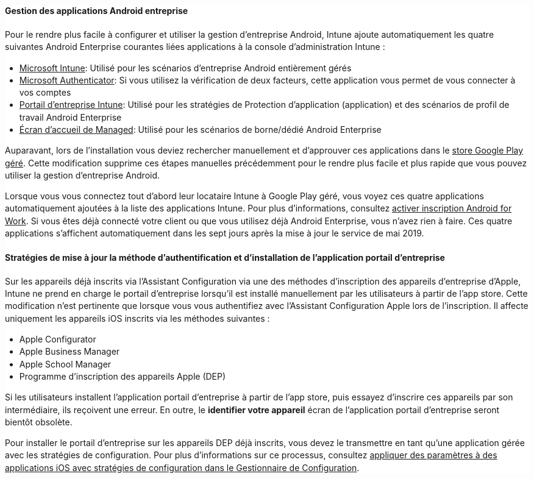 #### <a name="android-enterprise-app-management"></a>Gestion des applications Android entreprise



Pour le rendre plus facile à configurer et utiliser la gestion d’entreprise Android, Intune ajoute automatiquement les quatre suivantes Android Enterprise courantes liées applications à la console d’administration Intune :

- [Microsoft Intune](https://play.google.com/store/apps/details?id=com.microsoft.intune): Utilisé pour les scénarios d’entreprise Android entièrement gérés
- [Microsoft Authenticator](https://play.google.com/store/apps/details?id=com.azure.authenticator): Si vous utilisez la vérification de deux facteurs, cette application vous permet de vous connecter à vos comptes
- [Portail d’entreprise Intune](https://play.google.com/store/apps/details?id=com.microsoft.windowsintune.companyportal): Utilisé pour les stratégies de Protection d’application (application) et des scénarios de profil de travail Android Enterprise
- [Écran d’accueil de Managed](https://play.google.com/store/apps/details?id=com.microsoft.launcher.enterprise): Utilisé pour les scénarios de borne/dédié Android Enterprise

Auparavant, lors de l’installation vous deviez rechercher manuellement et d’approuver ces applications dans le [store Google Play géré](https://play.google.com/store/apps). Cette modification supprime ces étapes manuelles précédemment pour le rendre plus facile et plus rapide que vous pouvez utiliser la gestion d’entreprise Android.

Lorsque vous vous connectez tout d’abord leur locataire Intune à Google Play géré, vous voyez ces quatre applications automatiquement ajoutées à la liste des applications Intune. Pour plus d’informations, consultez [activer inscription Android for Work](/sccm/mdm/deploy-use/enroll-hybrid-android#enable-android-for-work-enrollment). Si vous êtes déjà connecté votre client ou que vous utilisez déjà Android Enterprise, vous n’avez rien à faire. Ces quatre applications s’affichent automatiquement dans les sept jours après la mise à jour le service de mai 2019.

#### <a name="intune-policies-update-authentication-method-and-company-portal-app-installation"></a>Stratégies de mise à jour la méthode d’authentification et d’installation de l’application portail d’entreprise



Sur les appareils déjà inscrits via l’Assistant Configuration via une des méthodes d’inscription des appareils d’entreprise d’Apple, Intune ne prend en charge le portail d’entreprise lorsqu’il est installé manuellement par les utilisateurs à partir de l’app store. Cette modification n’est pertinente que lorsque vous vous authentifiez avec l’Assistant Configuration Apple lors de l’inscription. Il affecte uniquement les appareils iOS inscrits via les méthodes suivantes :  

- Apple Configurator
- Apple Business Manager
- Apple School Manager
- Programme d’inscription des appareils Apple (DEP)

Si les utilisateurs installent l’application portail d’entreprise à partir de l’app store, puis essayez d’inscrire ces appareils par son intermédiaire, ils reçoivent une erreur. En outre, le **identifier votre appareil** écran de l’application portail d’entreprise seront bientôt obsolète.

Pour installer le portail d’entreprise sur les appareils DEP déjà inscrits, vous devez le transmettre en tant qu’une application gérée avec les stratégies de configuration. Pour plus d’informations sur ce processus, consultez [appliquer des paramètres à des applications iOS avec stratégies de configuration dans le Gestionnaire de Configuration](/sccm/mdm/deploy-use/configure-ios-apps-with-app-configuration-policies).
